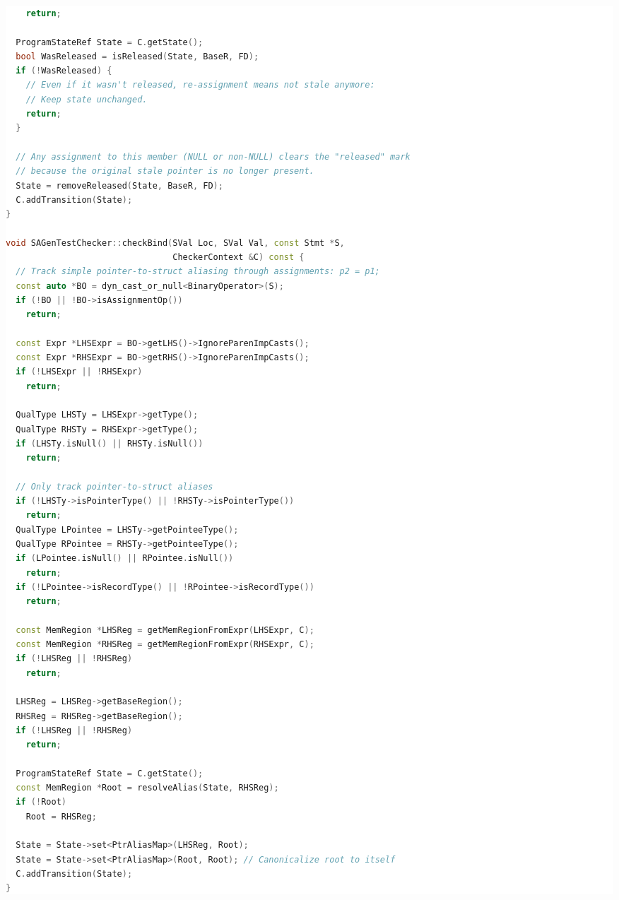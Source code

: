 ```cpp
    return;

  ProgramStateRef State = C.getState();
  bool WasReleased = isReleased(State, BaseR, FD);
  if (!WasReleased) {
    // Even if it wasn't released, re-assignment means not stale anymore:
    // Keep state unchanged.
    return;
  }

  // Any assignment to this member (NULL or non-NULL) clears the "released" mark
  // because the original stale pointer is no longer present.
  State = removeReleased(State, BaseR, FD);
  C.addTransition(State);
}

void SAGenTestChecker::checkBind(SVal Loc, SVal Val, const Stmt *S,
                                 CheckerContext &C) const {
  // Track simple pointer-to-struct aliasing through assignments: p2 = p1;
  const auto *BO = dyn_cast_or_null<BinaryOperator>(S);
  if (!BO || !BO->isAssignmentOp())
    return;

  const Expr *LHSExpr = BO->getLHS()->IgnoreParenImpCasts();
  const Expr *RHSExpr = BO->getRHS()->IgnoreParenImpCasts();
  if (!LHSExpr || !RHSExpr)
    return;

  QualType LHSTy = LHSExpr->getType();
  QualType RHSTy = RHSExpr->getType();
  if (LHSTy.isNull() || RHSTy.isNull())
    return;

  // Only track pointer-to-struct aliases
  if (!LHSTy->isPointerType() || !RHSTy->isPointerType())
    return;
  QualType LPointee = LHSTy->getPointeeType();
  QualType RPointee = RHSTy->getPointeeType();
  if (LPointee.isNull() || RPointee.isNull())
    return;
  if (!LPointee->isRecordType() || !RPointee->isRecordType())
    return;

  const MemRegion *LHSReg = getMemRegionFromExpr(LHSExpr, C);
  const MemRegion *RHSReg = getMemRegionFromExpr(RHSExpr, C);
  if (!LHSReg || !RHSReg)
    return;

  LHSReg = LHSReg->getBaseRegion();
  RHSReg = RHSReg->getBaseRegion();
  if (!LHSReg || !RHSReg)
    return;

  ProgramStateRef State = C.getState();
  const MemRegion *Root = resolveAlias(State, RHSReg);
  if (!Root)
    Root = RHSReg;

  State = State->set<PtrAliasMap>(LHSReg, Root);
  State = State->set<PtrAliasMap>(Root, Root); // Canonicalize root to itself
  C.addTransition(State);
}

```